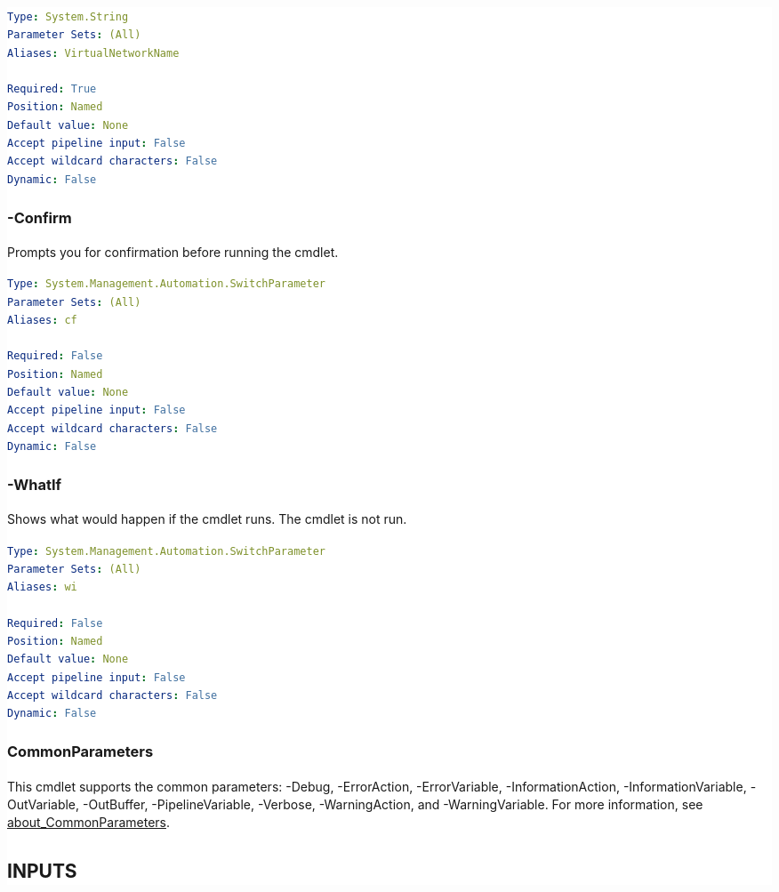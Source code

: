 ```yaml
Type: System.String
Parameter Sets: (All)
Aliases: VirtualNetworkName

Required: True
Position: Named
Default value: None
Accept pipeline input: False
Accept wildcard characters: False
Dynamic: False
```

### -Confirm
Prompts you for confirmation before running the cmdlet.

```yaml
Type: System.Management.Automation.SwitchParameter
Parameter Sets: (All)
Aliases: cf

Required: False
Position: Named
Default value: None
Accept pipeline input: False
Accept wildcard characters: False
Dynamic: False
```

### -WhatIf
Shows what would happen if the cmdlet runs.
The cmdlet is not run.

```yaml
Type: System.Management.Automation.SwitchParameter
Parameter Sets: (All)
Aliases: wi

Required: False
Position: Named
Default value: None
Accept pipeline input: False
Accept wildcard characters: False
Dynamic: False
```

### CommonParameters
This cmdlet supports the common parameters: -Debug, -ErrorAction, -ErrorVariable, -InformationAction, -InformationVariable, -OutVariable, -OutBuffer, -PipelineVariable, -Verbose, -WarningAction, and -WarningVariable. For more information, see [about_CommonParameters](http://go.microsoft.com/fwlink/?LinkID=113216).

## INPUTS
